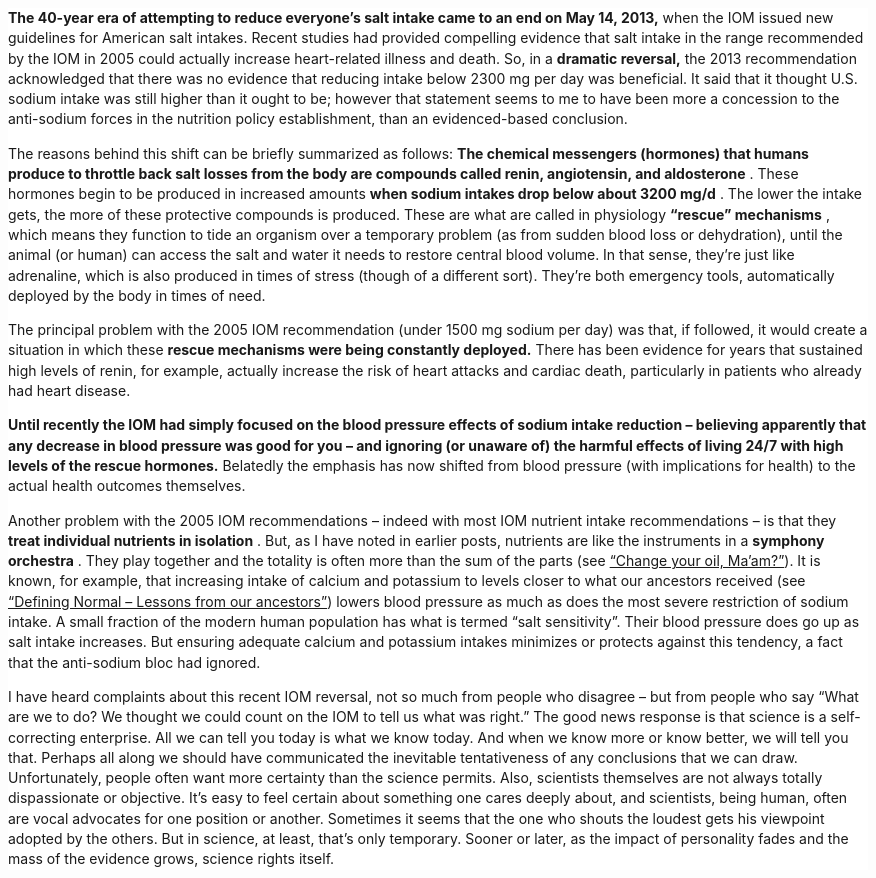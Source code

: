  **The 40-year era of attempting to reduce everyone’s salt intake came to an end on May 14, 2013,**  when the IOM issued new guidelines for American salt intakes. Recent studies had provided compelling evidence that salt intake in the range recommended by the IOM in 2005 could actually increase heart-related illness and death. So, in a **dramatic reversal,**  the 2013 recommendation acknowledged that there was no evidence that reducing intake below 2300 mg per day was beneficial. It said that it thought U.S. sodium intake was still higher than it ought to be; however that statement seems to me to have been more a concession to the anti-sodium forces in the nutrition policy establishment, than an evidenced-based conclusion.

The reasons behind this shift can be briefly summarized as follows:  **The chemical messengers (hormones) that humans produce to throttle back salt losses from the body are compounds called renin, angiotensin, and aldosterone** . These hormones begin to be produced in increased amounts **when sodium intakes drop below about 3200 mg/d** . The lower the intake gets, the more of these protective compounds is produced. These are what are called in physiology **“rescue” mechanisms** , which means they function to tide an organism over a temporary problem (as from sudden blood loss or dehydration), until the animal (or human) can access the salt and water it needs to restore central blood volume. In that sense, they’re just like adrenaline, which is also produced in times of stress (though of a different sort). They’re both emergency tools, automatically deployed by the body in times of need.

The principal problem with the 2005 IOM recommendation (under 1500 mg sodium per day) was that, if followed, it would create a situation in which these  **rescue mechanisms were being constantly deployed.**  There has been evidence for years that sustained high levels of renin, for example, actually increase the risk of heart attacks and cardiac death, particularly in patients who already had heart disease. 

 **Until recently the IOM had simply focused on the blood pressure effects of sodium intake reduction – believing apparently that any decrease in blood pressure was good for you – and ignoring (or unaware of) the harmful effects of living 24/7 with high levels of the rescue hormones.**  Belatedly the emphasis has now shifted from blood pressure (with implications for health) to the actual health outcomes themselves.

Another problem with the 2005 IOM recommendations – indeed with most IOM nutrient intake recommendations – is that they **treat individual nutrients in isolation** . But, as I have noted in earlier posts, nutrients are like the instruments in a  **symphony orchestra** . They play together and the totality is often more than the sum of the parts (see [“Change your oil, Ma’am?”](http://blogs.creighton.edu/heaney/2013/02/04/change-your-oil-maam/)). It is known, for example, that increasing intake of calcium and potassium to levels closer to what our ancestors received (see [“Defining Normal – Lessons from our ancestors”](http://blogs.creighton.edu/heaney/2013/04/01/defining-normal-part-one/)) lowers blood pressure as much as does the most severe restriction of sodium intake. A small fraction of the modern human population has what is termed “salt sensitivity”. Their blood pressure does go up as salt intake increases. But ensuring adequate calcium and potassium intakes minimizes or protects against this tendency, a fact that the anti-sodium bloc had ignored.

I have heard complaints about this recent IOM reversal, not so much from people who disagree – but from people who say “What are we to do? We thought we could count on the IOM to tell us what was right.” The good news response is that science is a self-correcting enterprise. All we can tell you today is what we know today. And when we know more or know better, we will tell you that. Perhaps all along we should have communicated the inevitable tentativeness of any conclusions that we can draw. Unfortunately, people often want more certainty than the science permits. Also, scientists themselves are not always totally dispassionate or objective. It’s easy to feel certain about something one cares deeply about, and scientists, being human, often are vocal advocates for one position or another. Sometimes it seems that the one who shouts the loudest gets his viewpoint adopted by the others. But in science, at least, that’s only temporary. Sooner or later, as the impact of personality fades and the mass of the evidence grows, science rights itself.
